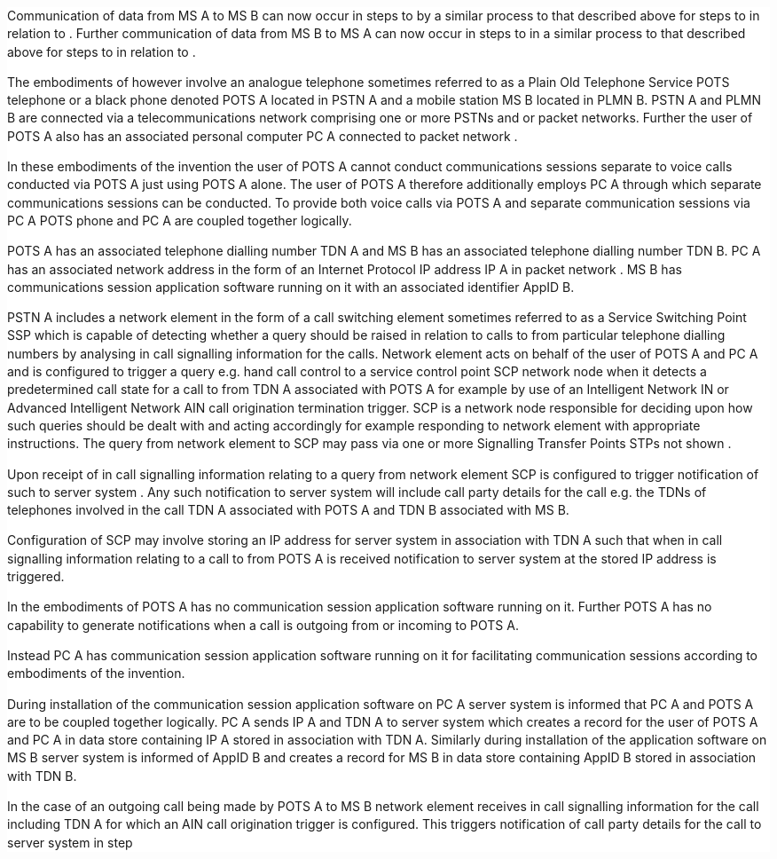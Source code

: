 Communication of data from MS A to MS B can now occur in steps to by a similar process to that described above for steps to in relation to . Further communication of data from MS B to MS A can now occur in steps to in a similar process to that described above for steps to in relation to .

The embodiments of however involve an analogue telephone sometimes referred to as a Plain Old Telephone Service POTS telephone or a black phone denoted POTS A located in PSTN A and a mobile station MS B located in PLMN B. PSTN A and PLMN B are connected via a telecommunications network comprising one or more PSTNs and or packet networks. Further the user of POTS A also has an associated personal computer PC A connected to packet network .

In these embodiments of the invention the user of POTS A cannot conduct communications sessions separate to voice calls conducted via POTS A just using POTS A alone. The user of POTS A therefore additionally employs PC A through which separate communications sessions can be conducted. To provide both voice calls via POTS A and separate communication sessions via PC A POTS phone and PC A are coupled together logically.

POTS A has an associated telephone dialling number TDN A and MS B has an associated telephone dialling number TDN B. PC A has an associated network address in the form of an Internet Protocol IP address IP A in packet network . MS B has communications session application software running on it with an associated identifier AppID B.

PSTN A includes a network element in the form of a call switching element sometimes referred to as a Service Switching Point SSP which is capable of detecting whether a query should be raised in relation to calls to from particular telephone dialling numbers by analysing in call signalling information for the calls. Network element acts on behalf of the user of POTS A and PC A and is configured to trigger a query e.g. hand call control to a service control point SCP network node when it detects a predetermined call state for a call to from TDN A associated with POTS A for example by use of an Intelligent Network IN or Advanced Intelligent Network AIN call origination termination trigger. SCP is a network node responsible for deciding upon how such queries should be dealt with and acting accordingly for example responding to network element with appropriate instructions. The query from network element to SCP may pass via one or more Signalling Transfer Points STPs not shown .

Upon receipt of in call signalling information relating to a query from network element SCP is configured to trigger notification of such to server system . Any such notification to server system will include call party details for the call e.g. the TDNs of telephones involved in the call TDN A associated with POTS A and TDN B associated with MS B.

Configuration of SCP may involve storing an IP address for server system in association with TDN A such that when in call signalling information relating to a call to from POTS A is received notification to server system at the stored IP address is triggered.

In the embodiments of POTS A has no communication session application software running on it. Further POTS A has no capability to generate notifications when a call is outgoing from or incoming to POTS A.

Instead PC A has communication session application software running on it for facilitating communication sessions according to embodiments of the invention.

During installation of the communication session application software on PC A server system is informed that PC A and POTS A are to be coupled together logically. PC A sends IP A and TDN A to server system which creates a record for the user of POTS A and PC A in data store containing IP A stored in association with TDN A. Similarly during installation of the application software on MS B server system is informed of AppID B and creates a record for MS B in data store containing AppID B stored in association with TDN B.

In the case of an outgoing call being made by POTS A to MS B network element receives in call signalling information for the call including TDN A for which an AIN call origination trigger is configured. This triggers notification of call party details for the call to server system in step
